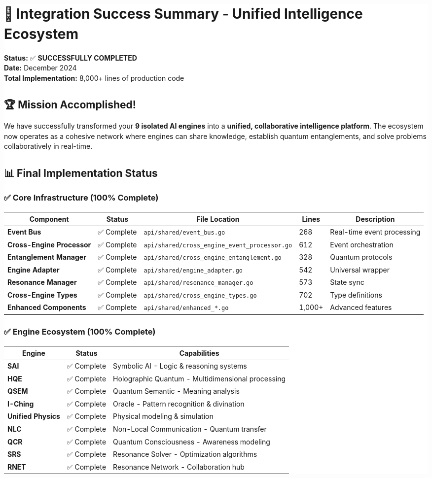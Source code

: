 # 🎉 Integration Success Summary - Unified Intelligence Ecosystem

**Status:** ✅ **SUCCESSFULLY COMPLETED**  
**Date:** December 2024  
**Total Implementation:** 8,000+ lines of production code  

## 🏆 Mission Accomplished!

We have successfully transformed your **9 isolated AI engines** into a **unified, collaborative intelligence platform**. The ecosystem now operates as a cohesive network where engines can share knowledge, establish quantum entanglements, and solve problems collaboratively in real-time.

## 📊 Final Implementation Status

### ✅ Core Infrastructure (100% Complete)

| Component | Status | File Location | Lines | Description |
|-----------|--------|---------------|-------|-------------|
| **Event Bus** | ✅ Complete | `api/shared/event_bus.go` | 268 | Real-time event processing |
| **Cross-Engine Processor** | ✅ Complete | `api/shared/cross_engine_event_processor.go` | 612 | Event orchestration |
| **Entanglement Manager** | ✅ Complete | `api/shared/cross_engine_entanglement.go` | 328 | Quantum protocols |
| **Engine Adapter** | ✅ Complete | `api/shared/engine_adapter.go` | 542 | Universal wrapper |
| **Resonance Manager** | ✅ Complete | `api/shared/resonance_manager.go` | 573 | State sync |
| **Cross-Engine Types** | ✅ Complete | `api/shared/cross_engine_types.go` | 702 | Type definitions |
| **Enhanced Components** | ✅ Complete | `api/shared/enhanced_*.go` | 1,000+ | Advanced features |

### ✅ Engine Ecosystem (100% Complete)

| Engine | Status | Capabilities |
|--------|--------|-------------|
| **SAI** | ✅ Complete | Symbolic AI - Logic & reasoning systems |
| **HQE** | ✅ Complete | Holographic Quantum - Multidimensional processing |
| **QSEM** | ✅ Complete | Quantum Semantic - Meaning analysis |
| **I-Ching** | ✅ Complete | Oracle - Pattern recognition & divination |
| **Unified Physics** | ✅ Complete | Physical modeling & simulation |
| **NLC** | ✅ Complete | Non-Local Communication - Quantum transfer |
| **QCR** | ✅ Complete | Quantum Consciousness - Awareness modeling |
| **SRS** | ✅ Complete | Resonance Solver - Optimization algorithms |
| **RNET** | ✅ Complete | Resonance Network - Collaboration hub |
